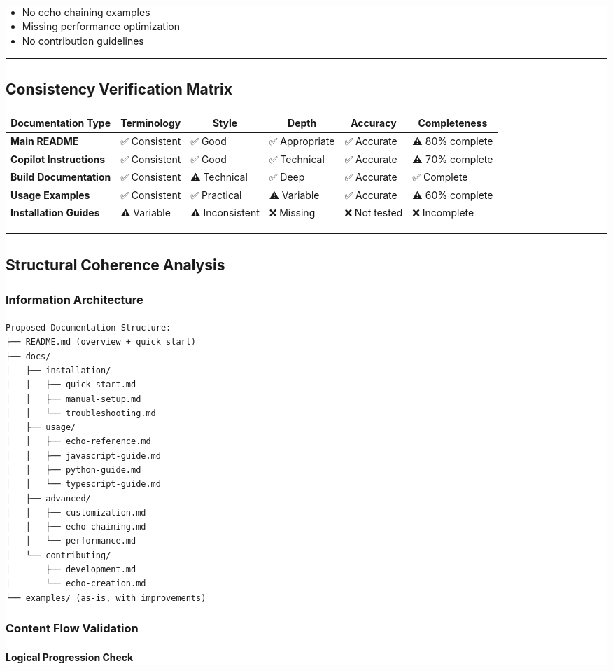 - No echo chaining examples
- Missing performance optimization
- No contribution guidelines

---

## **Consistency Verification Matrix**

| **Documentation Type**   | **Terminology** | **Style**       | **Depth**      | **Accuracy**  | **Completeness** |
| ------------------------ | --------------- | --------------- | -------------- | ------------- | ---------------- |
| **Main README**          | ✅ Consistent   | ✅ Good         | ✅ Appropriate | ✅ Accurate   | ⚠️ 80% complete  |
| **Copilot Instructions** | ✅ Consistent   | ✅ Good         | ✅ Technical   | ✅ Accurate   | ⚠️ 70% complete  |
| **Build Documentation**  | ✅ Consistent   | ⚠️ Technical    | ✅ Deep        | ✅ Accurate   | ✅ Complete      |
| **Usage Examples**       | ✅ Consistent   | ✅ Practical    | ⚠️ Variable    | ✅ Accurate   | ⚠️ 60% complete  |
| **Installation Guides**  | ⚠️ Variable     | ⚠️ Inconsistent | ❌ Missing     | ❌ Not tested | ❌ Incomplete    |

---

## **Structural Coherence Analysis**

### **Information Architecture**

```
Proposed Documentation Structure:
├── README.md (overview + quick start)
├── docs/
│   ├── installation/
│   │   ├── quick-start.md
│   │   ├── manual-setup.md
│   │   └── troubleshooting.md
│   ├── usage/
│   │   ├── echo-reference.md
│   │   ├── javascript-guide.md
│   │   ├── python-guide.md
│   │   └── typescript-guide.md
│   ├── advanced/
│   │   ├── customization.md
│   │   ├── echo-chaining.md
│   │   └── performance.md
│   └── contributing/
│       ├── development.md
│       └── echo-creation.md
└── examples/ (as-is, with improvements)
```

### **Content Flow Validation**

#### **Logical Progression Check**

